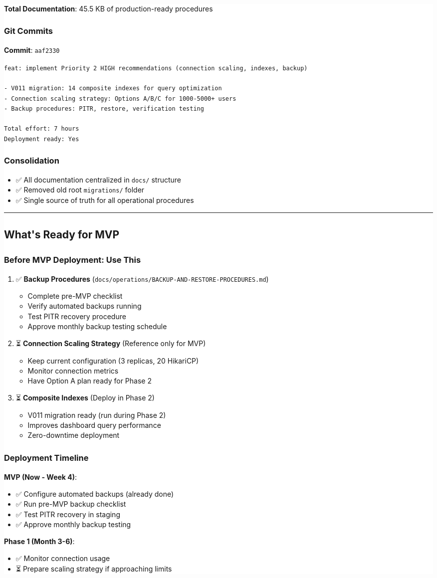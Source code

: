 **Total Documentation**: 45.5 KB of production-ready procedures

### Git Commits

**Commit**: `aaf2330`
```
feat: implement Priority 2 HIGH recommendations (connection scaling, indexes, backup)

- V011 migration: 14 composite indexes for query optimization
- Connection scaling strategy: Options A/B/C for 1000-5000+ users
- Backup procedures: PITR, restore, verification testing

Total effort: 7 hours
Deployment ready: Yes
```

### Consolidation

- ✅ All documentation centralized in `docs/` structure
- ✅ Removed old root `migrations/` folder
- ✅ Single source of truth for all operational procedures

---

## What's Ready for MVP

### Before MVP Deployment: Use This

1. ✅ **Backup Procedures** (`docs/operations/BACKUP-AND-RESTORE-PROCEDURES.md`)
   - Complete pre-MVP checklist
   - Verify automated backups running
   - Test PITR recovery procedure
   - Approve monthly backup testing schedule

2. ⏳ **Connection Scaling Strategy** (Reference only for MVP)
   - Keep current configuration (3 replicas, 20 HikariCP)
   - Monitor connection metrics
   - Have Option A plan ready for Phase 2

3. ⏳ **Composite Indexes** (Deploy in Phase 2)
   - V011 migration ready (run during Phase 2)
   - Improves dashboard query performance
   - Zero-downtime deployment

### Deployment Timeline

**MVP (Now - Week 4)**:
- ✅ Configure automated backups (already done)
- ✅ Run pre-MVP backup checklist
- ✅ Test PITR recovery in staging
- ✅ Approve monthly backup testing

**Phase 1 (Month 3-6)**:
- ✅ Monitor connection usage
- ⏳ Prepare scaling strategy if approaching limits
